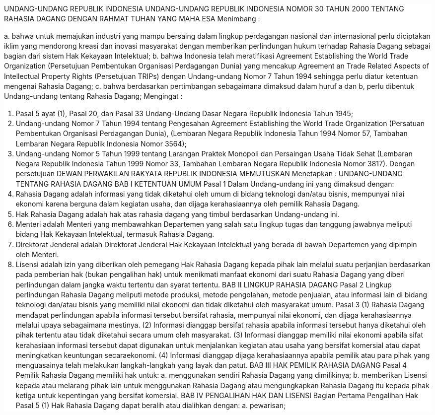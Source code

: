  UNDANG-UNDANG REPUBLIK INDONESIA UNDANG-UNDANG REPUBLIK INDONESIA NOMOR 30 TAHUN 2000 TENTANG RAHASIA DAGANG
DENGAN RAHMAT TUHAN YANG MAHA ESA
Menimbang :

a. bahwa untuk memajukan industri yang mampu bersaing dalam lingkup perdagangan nasional dan internasional perlu diciptakan iklim yang mendorong kreasi dan inovasi masyarakat dengan memberikan perlindungan hukum terhadap Rahasia Dagang sebagai bagian dari sistem Hak Kekayaan Intelektual;
b. bahwa Indonesia telah meratifikasi Agreement Establishing the World Trade Organization (Persetujuan Pembentukan Organisasi Perdagangan Dunia) yang mencakup Agreement an Trade Related Aspects of Intellectual Property Rights (Persetujuan TRIPs) dengan Undang-undang Nomor 7 Tahun 1994 sehingga perlu diatur ketentuan mengenai Rahasia Dagang;
c. bahwa berdasarkan pertimbangan sebagaimana dimaksud dalam huruf a dan b, perlu dibentuk Undang-undang tentang Rahasia Dagang;
Mengingat :

1. Pasal 5 ayat (1), Pasal 20, dan Pasal 33 Undang-Undang Dasar Negara Republik Indonesia Tahun 1945;
2. Undang-undang Nomor 7 Tahun 1994 tentang Pengesahan Agreement Establishing the World Trade Organization (Persatuan Pembentukan Organisasi Perdagangan Dunia), (Lembaran Negara Republik Indonesia Tahun 1994 Nomor 57, Tambahan Lembaran Negara Republik Indonesia Nomor 3564);
3. Undang-undang Nomor 5 Tahun 1999 tentang Larangan Praktek Monopoli dan Persaingan Usaha Tidak Sehat (Lembaran Negara Republik Indonesia Tahun 1999 Nomor 33, Tambahan Lembaran Negara Republik Indonesia Nomor 3817). Dengan persetujuan DEWAN PERWAKILAN RAKYATA REPUBLIK INDONESIA MEMUTUSKAN Menetapkan : UNDANG-UNDANG TENTANG RAHASIA DAGANG
BAB I KETENTUAN UMUM
Pasal 1
Dalam Undang-undang ini yang dimaksud dengan:
1. Rahasia Dagang adalah informasi yang tidak diketahui oleh umum di bidang teknologi dan/atau bisnis, mempunyai nilai ekonomi karena berguna dalam kegiatan usaha, dan dijaga kerahasiaannya oleh pemilik Rahasia Dagang.
2. Hak Rahasia Dagang adalah hak atas rahasia dagang yang timbul berdasarkan Undang-undang ini.
3. Menteri adalah Menteri yang membawahkan Departemen yang salah satu lingkup tugas dan tanggung jawabnya meliputi bidang Hak Kekayaan Intelektual, termasuk Rahasia Dagang.
4. Direktorat Jenderal adalah Direktorat Jenderal Hak Kekayaan Intelektual yang berada di bawah Departemen yang dipimpin oleh Menteri.
5. Lisensi adalah izin yang diberikan oleh pemegang Hak Rahasia Dagang kepada pihak lain melalui suatu perjanjian berdasarkan pada pemberian hak (bukan pengalihan hak) untuk menikmati manfaat ekonomi dari suatu Rahasia Dagang yang diberi perlindungan dalam jangka waktu tertentu dan syarat tertentu.
BAB II LINGKUP RAHASIA DAGANG
Pasal 2
Lingkup perlindungan Rahasia Dagang meliputi metode produksi, metode pengolahan, metode penjualan, atau informasi lain di bidang teknologi dan/atau bisnis yang memiliki nilai ekonomi dan tidak diketahui oleh masyarakat umum.
Pasal 3
(1) Rahasia Dagang mendapat perlindungan apabila informasi tersebut bersifat rahasia, mempunyai nilai ekonomi, dan dijaga kerahasiaannya melalui upaya sebagaimana mestinya.
(2) Informasi dianggap bersifat rahasia apabila informasi tersebut hanya diketahui oleh pihak tertentu atau tidak diketahui secara umum oleh masyarakat.
(3) Informasi dianggap memiliki nilai ekonomi apabila sifat kerahasiaan informasi tersebut dapat digunakan untuk menjalankan kegiatan atau usaha yang bersifat komersial atau dapat meningkatkan keuntungan secaraekonomi.
(4) Informasi dianggap dijaga kerahasiaannya apabila pemilik atau para pihak yang menguasainya telah melakukan langkah-langkah yang layak dan patut.
BAB III HAK PEMILIK RAHASIA DAGANG
Pasal 4
Pemilik Rahasia Dagang memiliki hak untuk:
a. menggunakan sendiri Rahasia Dagang yang dimilikinya;
b. memberikan Lisensi kepada atau melarang pihak lain untuk menggunakan Rahasia Dagang atau mengungkapkan Rahasia Dagang itu kepada pihak ketiga untuk kepentingan yang bersifat komersial.
BAB IV PENGALIHAN HAK DAN LISENSI Bagian Pertama Pengalihan Hak
Pasal 5
(1) Hak Rahasia Dagang dapat beralih atau dialihkan dengan:
a. pewarisan;